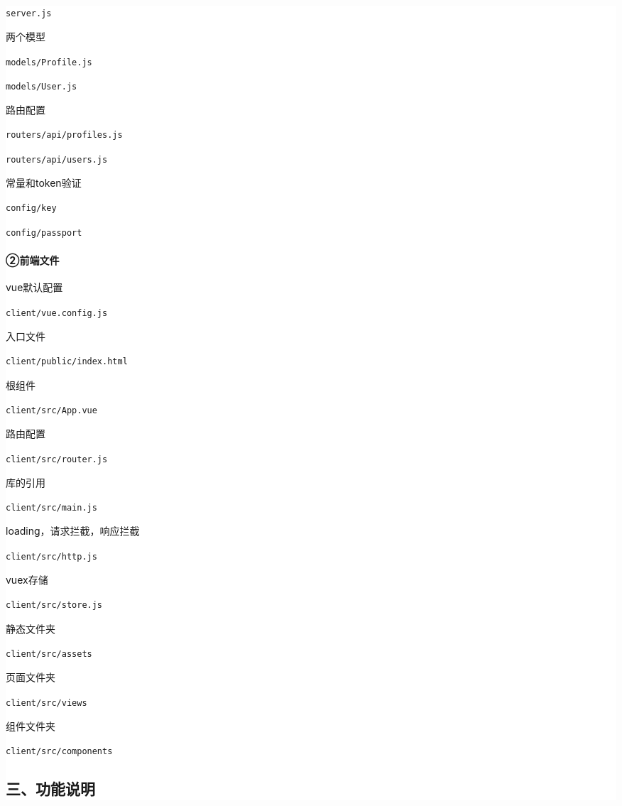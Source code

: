 `server.js`

两个模型

`models/Profile.js`

`models/User.js`

路由配置

`routers/api/profiles.js `

`routers/api/users.js `

常量和token验证

`config/key`

`config/passport`


#### ②前端文件

vue默认配置

`client/vue.config.js`

入口文件

`client/public/index.html`

根组件

`client/src/App.vue`

路由配置

`client/src/router.js`

库的引用

`client/src/main.js`

loading，请求拦截，响应拦截

`client/src/http.js`

vuex存储

`client/src/store.js`

静态文件夹

`client/src/assets`

页面文件夹

`client/src/views`

组件文件夹

`client/src/components`


## 三、功能说明
